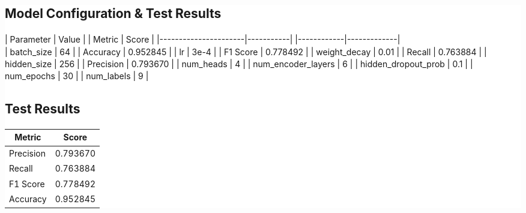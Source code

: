 ## Model Configuration & Test Results

| Parameter            | Value     |       | Metric     | Score       |
|----------------------|-----------|       |------------|-------------|     
| batch_size           | 64        |       | Accuracy   | 0.952845    |
| lr                   | 3e-4      |       | F1 Score   | 0.778492    |
| weight_decay         | 0.01      |       | Recall     | 0.763884    |
| hidden_size          | 256       |       | Precision  | 0.793670    |
| num_heads            | 4         |
| num_encoder_layers   | 6         |
| hidden_dropout_prob  | 0.1       |
| num_epochs           | 30        |
| num_labels           | 9         |

## Test Results

| Metric     | Score       |
|------------|-------------|
| Precision  | 0.793670    |
| Recall     | 0.763884    |
| F1 Score   | 0.778492    |
| Accuracy   | 0.952845    |
